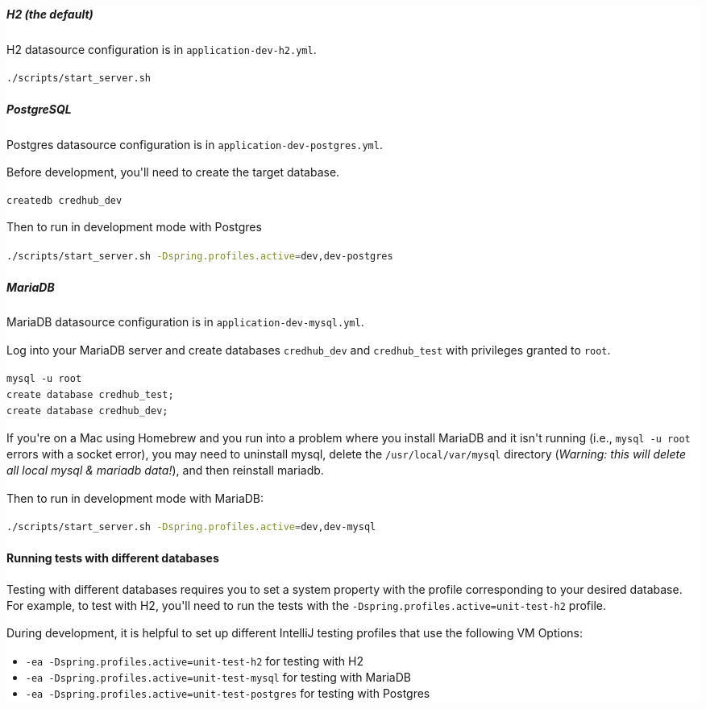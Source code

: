 ##### H2 (the default)

H2 datasource configuration is in `application-dev-h2.yml`.

```sh
./scripts/start_server.sh
```

##### PostgreSQL

Postgres datasource configuration is in `application-dev-postgres.yml`.

Before development, you'll need to create the target database.

```sh
createdb credhub_dev
```

Then to run in development mode with Postgres

```sh
./scripts/start_server.sh -Dspring.profiles.active=dev,dev-postgres
```

##### MariaDB

MariaDB datasource configuration is in `application-dev-mysql.yml`.

Log into your MariaDB server and create databases `credhub_dev` and `credhub_test` with privileges granted to `root`.

```shell
mysql -u root
create database credhub_test;
create database credhub_dev;
```

If you're on a Mac using Homebrew and you run into a problem where you install MariaDB and it isn't running (i.e., `mysql -u root` errors with a socket error), you may need to uninstall mysql, delete the `/usr/local/var/mysql` directory (*Warning: this will delete all local mysql & mariadb data!*), and then reinstall mariadb.

Then to run in development mode with MariaDB:

```sh
./scripts/start_server.sh -Dspring.profiles.active=dev,dev-mysql
```

#### Running tests with different databases

Testing with different databases requires you to set a system property with the profile corresponding to your desired database. For example, to test with H2, you'll need to run the tests with the `-Dspring.profiles.active=unit-test-h2` profile.

During development, it is helpful to set up different IntelliJ testing profiles that use the following VM Options:

- `-ea -Dspring.profiles.active=unit-test-h2` for testing with H2
- `-ea -Dspring.profiles.active=unit-test-mysql` for testing with MariaDB
- `-ea -Dspring.profiles.active=unit-test-postgres` for testing with Postgres
